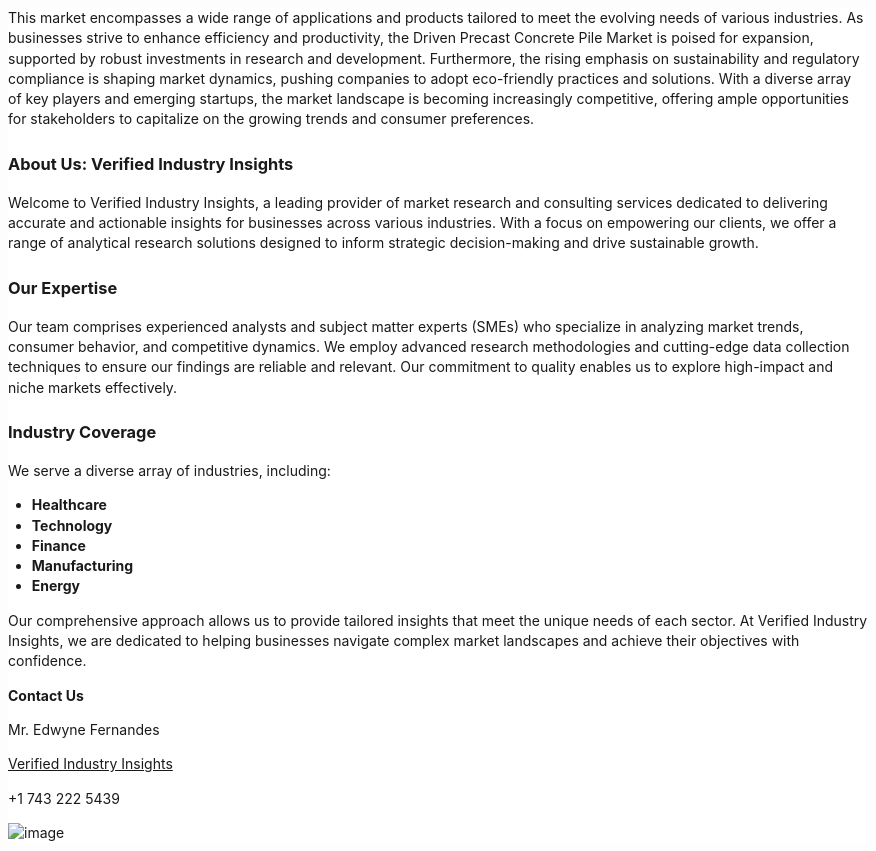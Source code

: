This market encompasses a wide range of applications and products tailored to meet the evolving needs of various industries. As businesses strive to enhance efficiency and productivity, the Driven Precast Concrete Pile Market is poised for expansion, supported by robust investments in research and development. Furthermore, the rising emphasis on sustainability and regulatory compliance is shaping market dynamics, pushing companies to adopt eco-friendly practices and solutions. With a diverse array of key players and emerging startups, the market landscape is becoming increasingly competitive, offering ample opportunities for stakeholders to capitalize on the growing trends and consumer preferences.</p><h3>About Us: Verified Industry Insights</h3><p>Welcome to Verified Industry Insights, a leading provider of market research and consulting services dedicated to delivering accurate and actionable insights for businesses across various industries. With a focus on empowering our clients, we offer a range of analytical research solutions designed to inform strategic decision-making and drive sustainable growth.</p><h3>Our Expertise</h3><p>Our team comprises experienced analysts and subject matter experts (SMEs) who specialize in analyzing market trends, consumer behavior, and competitive dynamics. We employ advanced research methodologies and cutting-edge data collection techniques to ensure our findings are reliable and relevant. Our commitment to quality enables us to explore high-impact and niche markets effectively.</p><h3>Industry Coverage</h3><p>We serve a diverse array of industries, including:</p><ul><li><strong>Healthcare</strong></li><li><strong>Technology</strong></li><li><strong>Finance</strong></li><li><strong>Manufacturing</strong></li><li><strong>Energy</strong></li></ul><p>Our comprehensive approach allows us to provide tailored insights that meet the unique needs of each sector. At Verified Industry Insights, we are dedicated to helping businesses navigate complex market landscapes and achieve their objectives with confidence.</p><p><strong>Contact Us</strong></p><p>Mr. Edwyne Fernandes</p><p><a href="https://www.verifiedindustryinsights.com/">Verified Industry Insights</a></p><p>+1 743 222 5439</p>
![image](https://github.com/user-attachments/assets/804e94a4-9a1d-4230-9215-6b8c0b62eb60)
